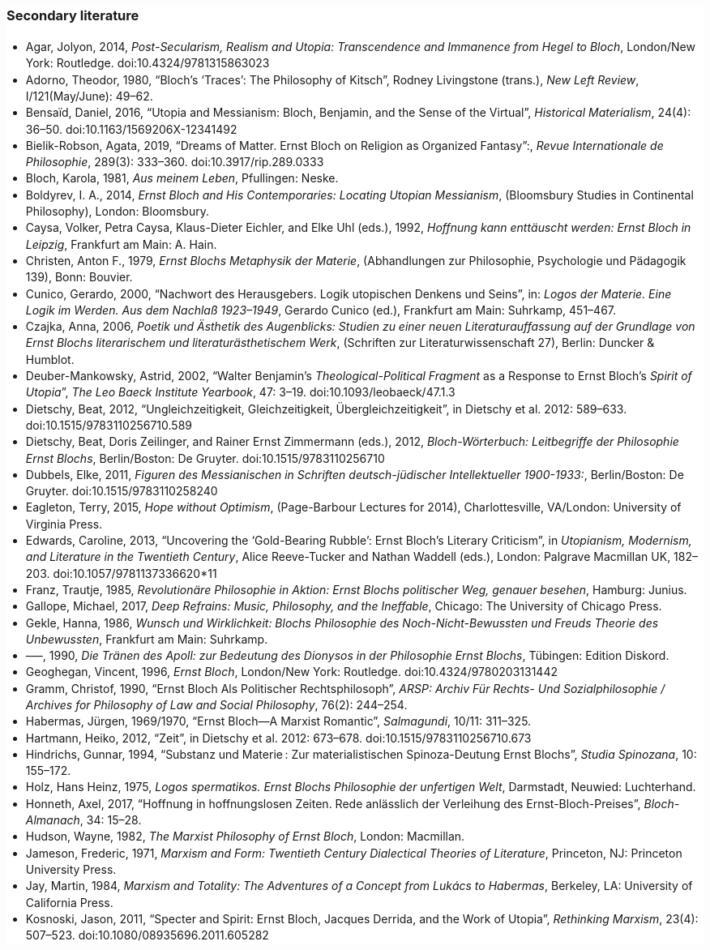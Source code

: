 
### Secondary literature

* Agar, Jolyon, 2014, _Post-Secularism, Realism and Utopia: Transcendence and Immanence from Hegel to Bloch_, London/New York: Routledge. doi:10.4324/9781315863023
* Adorno, Theodor, 1980, “Bloch’s ‘Traces’: The Philosophy of Kitsch”, Rodney Livingstone (trans.), _New Left Review_, I/121(May/June): 49–62.
* Bensaïd, Daniel, 2016, “Utopia and Messianism: Bloch, Benjamin, and the Sense of the Virtual”, _Historical Materialism_, 24(4): 36–50. doi:10.1163/1569206X-12341492
* Bielik-Robson, Agata, 2019, “Dreams of Matter. Ernst Bloch on Religion as Organized Fantasy”:, _Revue Internationale de Philosophie_, 289(3): 333–360. doi:10.3917/rip.289.0333
* Bloch, Karola, 1981, _Aus meinem Leben_, Pfullingen: Neske.
* Boldyrev, I. A., 2014, _Ernst Bloch and His Contemporaries: Locating Utopian Messianism_, (Bloomsbury Studies in Continental Philosophy), London: Bloomsbury.
* Caysa, Volker, Petra Caysa, Klaus-Dieter Eichler, and Elke Uhl (eds.), 1992, _Hoffnung kann enttäuscht werden: Ernst Bloch in Leipzig_, Frankfurt am Main: A. Hain.
* Christen, Anton F., 1979, _Ernst Blochs Metaphysik der Materie_, (Abhandlungen zur Philosophie, Psychologie und Pädagogik 139), Bonn: Bouvier.
* Cunico, Gerardo, 2000, “Nachwort des Herausgebers. Logik utopischen Denkens und Seins”, in: _Logos der Materie. Eine Logik im Werden. Aus dem Nachlaß 1923–1949_, Gerardo Cunico (ed.), Frankfurt am Main: Suhrkamp, 451–467.
* Czajka, Anna, 2006, _Poetik und Ästhetik des Augenblicks: Studien zu einer neuen Literaturauffassung auf der Grundlage von Ernst Blochs literarischem und literaturästhetischem Werk_, (Schriften zur Literaturwissenschaft 27), Berlin: Duncker & Humblot.
* Deuber-Mankowsky, Astrid, 2002, “Walter Benjamin’s _Theological-Political Fragment_ as a Response to Ernst Bloch’s _Spirit of Utopia_”, _The Leo Baeck Institute Yearbook_, 47: 3–19. doi:10.1093/leobaeck/47.1.3
* Dietschy, Beat, 2012, “Ungleichzeitigkeit, Gleichzeitigkeit, Übergleichzeitigkeit”, in Dietschy et al. 2012: 589–633. doi:10.1515/9783110256710.589
* Dietschy, Beat, Doris Zeilinger, and Rainer Ernst Zimmermann (eds.), 2012, _Bloch-Wörterbuch: Leitbegriffe der Philosophie Ernst Blochs_, Berlin/Boston: De Gruyter. doi:10.1515/9783110256710
* Dubbels, Elke, 2011, _Figuren des Messianischen in Schriften deutsch-jüdischer Intellektueller 1900-1933:_, Berlin/Boston: De Gruyter. doi:10.1515/9783110258240
* Eagleton, Terry, 2015, _Hope without Optimism_, (Page-Barbour Lectures for 2014), Charlottesville, VA/London: University of Virginia Press.
* Edwards, Caroline, 2013, “Uncovering the ‘Gold-Bearing Rubble’: Ernst Bloch’s Literary Criticism”, in _Utopianism, Modernism, and Literature in the Twentieth Century_, Alice Reeve-Tucker and Nathan Waddell (eds.), London: Palgrave Macmillan UK, 182–203. doi:10.1057/9781137336620\*11
* Franz, Trautje, 1985, _Revolutionäre Philosophie in Aktion: Ernst Blochs politischer Weg, genauer besehen_, Hamburg: Junius.
* Gallope, Michael, 2017, _Deep Refrains: Music, Philosophy, and the Ineffable_, Chicago: The University of Chicago Press.
* Gekle, Hanna, 1986, _Wunsch und Wirklichkeit: Blochs Philosophie des Noch-Nicht-Bewussten und Freuds Theorie des Unbewussten_, Frankfurt am Main: Suhrkamp.
* –––, 1990, _Die Tränen des Apoll: zur Bedeutung des Dionysos in der Philosophie Ernst Blochs_, Tübingen: Edition Diskord.
* Geoghegan, Vincent, 1996, _Ernst Bloch_, London/New York: Routledge. doi:10.4324/9780203131442
* Gramm, Christof, 1990, “Ernst Bloch Als Politischer Rechtsphilosoph”, _ARSP: Archiv Für Rechts- Und Sozialphilosophie / Archives for Philosophy of Law and Social Philosophy_, 76(2): 244–254.
* Habermas, Jürgen, 1969/1970, “Ernst Bloch—A Marxist Romantic”, _Salmagundi_, 10/11: 311–325.
* Hartmann, Heiko, 2012, “Zeit”, in Dietschy et al. 2012: 673–678. doi:10.1515/9783110256710.673
* Hindrichs, Gunnar, 1994, “Substanz und Materie : Zur materialistischen Spinoza-Deutung Ernst Blochs”, _Studia Spinozana_, 10: 155–172.
* Holz, Hans Heinz, 1975, _Logos spermatikos. Ernst Blochs Philosophie der unfertigen Welt_, Darmstadt, Neuwied: Luchterhand.
* Honneth, Axel, 2017, “Hoffnung in hoffnungslosen Zeiten. Rede anlässlich der Verleihung des Ernst-Bloch-Preises”, _Bloch-Almanach_, 34: 15–28.
* Hudson, Wayne, 1982, _The Marxist Philosophy of Ernst Bloch_, London: Macmillan.
* Jameson, Frederic, 1971, _Marxism and Form: Twentieth Century Dialectical Theories of Literature_, Princeton, NJ: Princeton University Press.
* Jay, Martin, 1984, _Marxism and Totality: The Adventures of a Concept from Lukács to Habermas_, Berkeley, LA: University of California Press.
* Kosnoski, Jason, 2011, “Specter and Spirit: Ernst Bloch, Jacques Derrida, and the Work of Utopia”, _Rethinking Marxism_, 23(4): 507–523. doi:10.1080/08935696.2011.605282